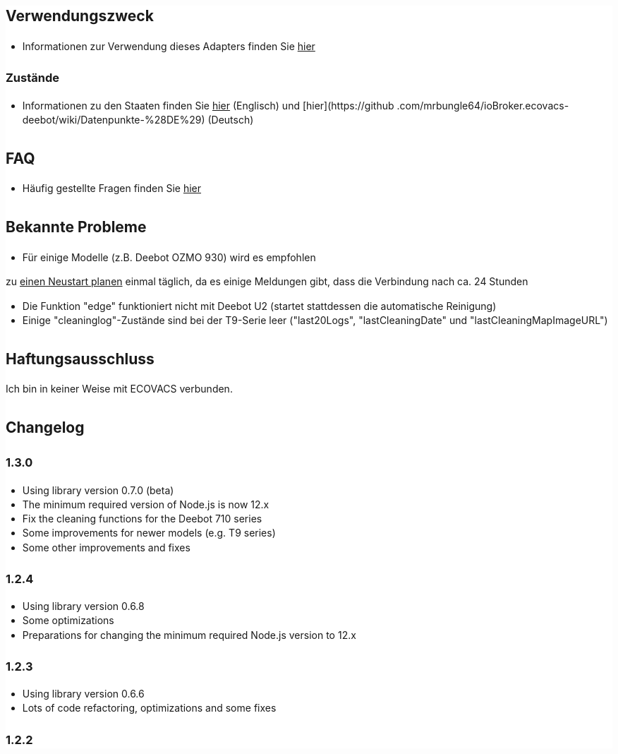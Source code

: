 ## Verwendungszweck
* Informationen zur Verwendung dieses Adapters finden Sie [hier](https://github.com/mrbungle64/ioBroker.ecovacs-deebot/wiki)

### Zustände
* Informationen zu den Staaten finden Sie [hier](https://github.com/mrbungle64/ioBroker.ecovacs-deebot/wiki/States-%28EN%29) (Englisch) und [hier](https://github .com/mrbungle64/ioBroker.ecovacs-deebot/wiki/Datenpunkte-%28DE%29) (Deutsch)

## FAQ
* Häufig gestellte Fragen finden Sie [hier](https://github.com/mrbungle64/ioBroker.ecovacs-deebot/wiki/FAQ)

## Bekannte Probleme
* Für einige Modelle (z.B. Deebot OZMO 930) wird es empfohlen

zu [einen Neustart planen](https://www.iobroker.net/#en/documentation/admin/instances.md#The%20page%20content) einmal täglich, da es einige Meldungen gibt, dass die Verbindung nach ca. 24 Stunden

* Die Funktion "edge" funktioniert nicht mit Deebot U2 (startet stattdessen die automatische Reinigung)
* Einige "cleaninglog"-Zustände sind bei der T9-Serie leer ("last20Logs", "lastCleaningDate" und "lastCleaningMapImageURL")

## Haftungsausschluss
Ich bin in keiner Weise mit ECOVACS verbunden.

## Changelog

### 1.3.0

* Using library version 0.7.0 (beta)
* The minimum required version of Node.js is now 12.x
* Fix the cleaning functions for the Deebot 710 series
* Some improvements for newer models (e.g. T9 series)
* Some other improvements and fixes

### 1.2.4

* Using library version 0.6.8
* Some optimizations
* Preparations for changing the minimum required Node.js version to 12.x

### 1.2.3

* Using library version 0.6.6
* Lots of code refactoring, optimizations and some fixes

### 1.2.2
